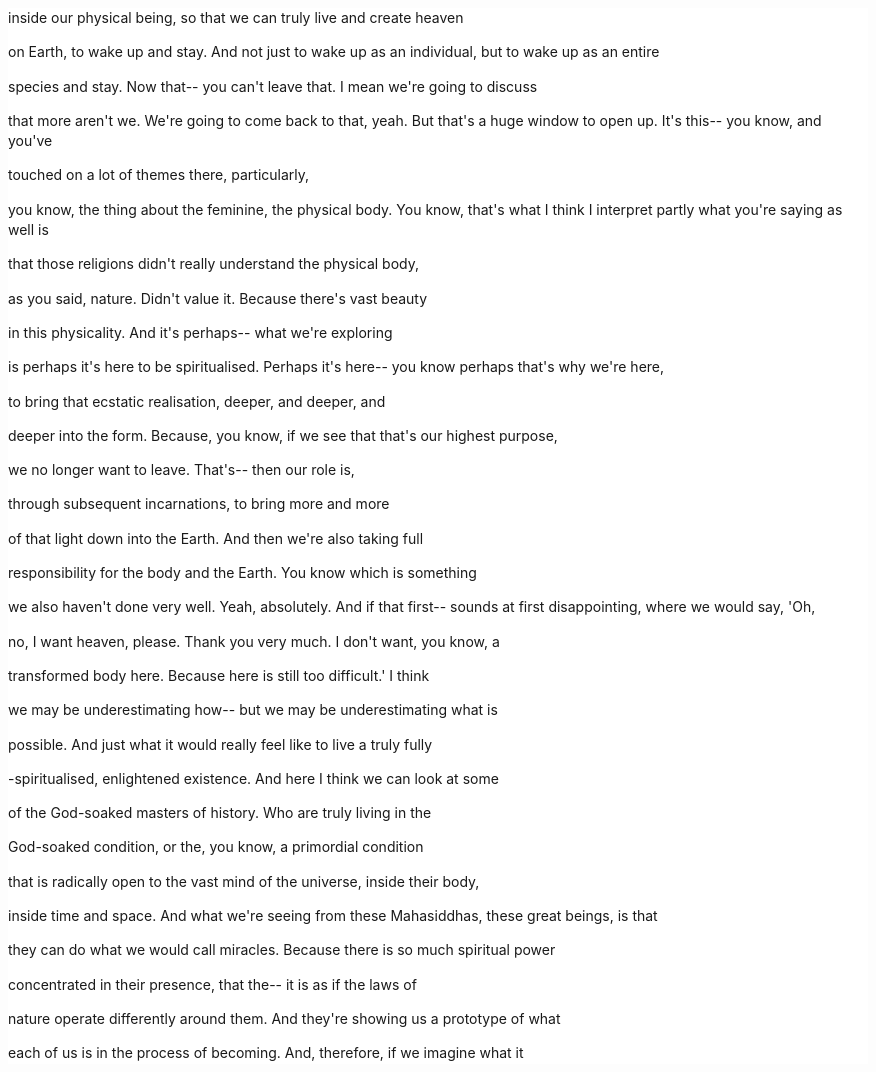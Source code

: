 inside our physical being, so that we can truly live and create heaven

on Earth, to wake up and stay. And not just to wake up as an individual, but to wake up as an entire

species and stay. Now that-- you can't leave that. I mean we're going to discuss

that more aren't we. We're going to come back to that, yeah. But that's a huge window to open up. It's this-- you know, and you've

touched on a lot of themes there, particularly,

you know, the thing about the feminine, the physical body. You know, that's what I think I interpret partly what you're saying as well is

that those religions didn't really understand the physical body,

as you said, nature. Didn't value it. Because there's vast beauty

in this physicality. And it's perhaps-- what we're exploring

is perhaps it's here to be spiritualised. Perhaps it's here-- you know perhaps that's why we're here,

to bring that ecstatic realisation, deeper, and deeper, and

deeper into the form. Because, you know, if we see that that's our highest purpose,

we no longer want to leave. That's-- then our role is,

through subsequent incarnations, to bring more and more

of that light down into the Earth. And then we're also taking full

responsibility for the body and the Earth. You know which is something

we also haven't done very well. Yeah, absolutely. And if that first-- sounds at first disappointing, where we would say, 'Oh,

no, I want heaven, please. Thank you very much. I don't want, you know, a

transformed body here. Because here is still too difficult.' I think

we may be underestimating how-- but we may be underestimating what is

possible. And just what it would really feel like to live a truly fully

-spiritualised, enlightened existence. And here I think we can look at some

of the God-soaked masters of history. Who are truly living in the

God-soaked condition, or the, you know, a primordial condition

that is radically open to the vast mind of the universe, inside their body,

inside time and space. And what we're seeing from these Mahasiddhas, these great beings, is that

they can do what we would call miracles. Because there is so much spiritual power

concentrated in their presence, that the-- it is as if the laws of

nature operate differently around them. And they're showing us a prototype of what

each of us is in the process of becoming. And, therefore, if we imagine what it
